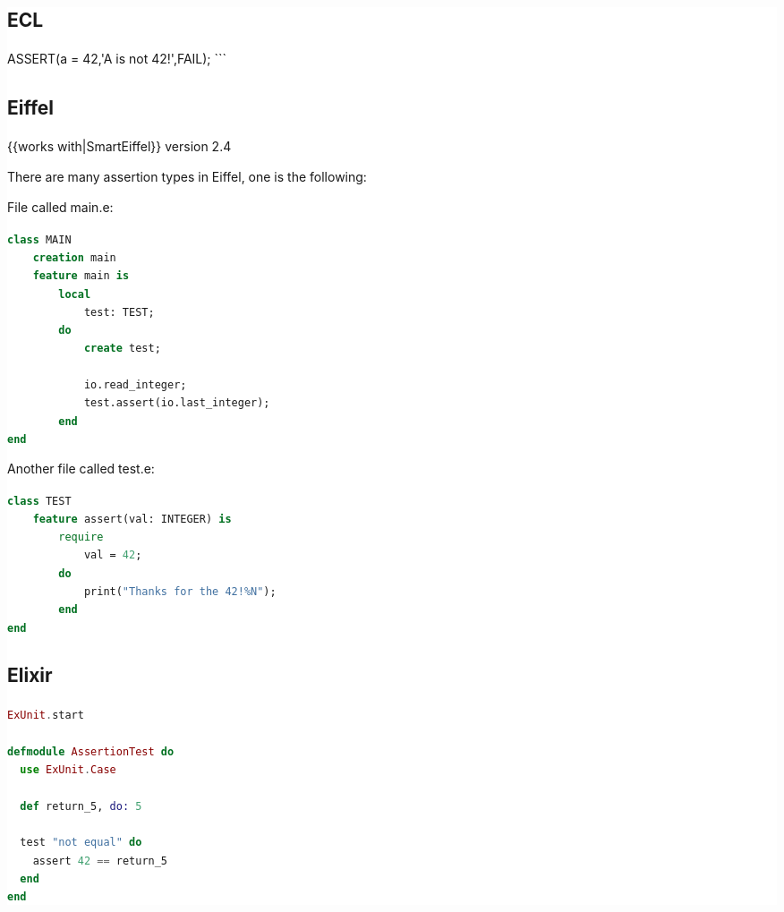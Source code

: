 

## ECL


<lang>
ASSERT(a = 42,'A is not 42!',FAIL);
```



## Eiffel

{{works with|SmartEiffel}} version 2.4

There are many assertion types in Eiffel, one is the following:

File called main.e:

```eiffel
class MAIN
    creation main
    feature main is
        local
            test: TEST;
        do
            create test;

            io.read_integer;
            test.assert(io.last_integer);
        end
end
```

Another file called test.e:

```eiffel
class TEST
    feature assert(val: INTEGER) is
        require
            val = 42;
        do
            print("Thanks for the 42!%N");
        end
end
```



## Elixir


```elixir
ExUnit.start

defmodule AssertionTest do
  use ExUnit.Case

  def return_5, do: 5

  test "not equal" do
    assert 42 == return_5
  end
end
```
